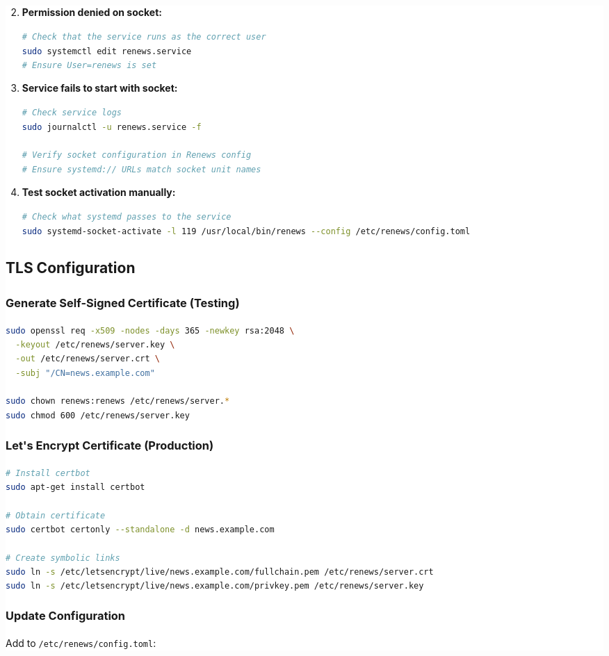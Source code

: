 2. **Permission denied on socket:**
   ```bash
   # Check that the service runs as the correct user
   sudo systemctl edit renews.service
   # Ensure User=renews is set
   ```

3. **Service fails to start with socket:**
   ```bash
   # Check service logs
   sudo journalctl -u renews.service -f
   
   # Verify socket configuration in Renews config
   # Ensure systemd:// URLs match socket unit names
   ```

4. **Test socket activation manually:**
   ```bash
   # Check what systemd passes to the service
   sudo systemd-socket-activate -l 119 /usr/local/bin/renews --config /etc/renews/config.toml
   ```

## TLS Configuration

### Generate Self-Signed Certificate (Testing)

```bash
sudo openssl req -x509 -nodes -days 365 -newkey rsa:2048 \
  -keyout /etc/renews/server.key \
  -out /etc/renews/server.crt \
  -subj "/CN=news.example.com"

sudo chown renews:renews /etc/renews/server.*
sudo chmod 600 /etc/renews/server.key
```

### Let's Encrypt Certificate (Production)

```bash
# Install certbot
sudo apt-get install certbot

# Obtain certificate
sudo certbot certonly --standalone -d news.example.com

# Create symbolic links
sudo ln -s /etc/letsencrypt/live/news.example.com/fullchain.pem /etc/renews/server.crt
sudo ln -s /etc/letsencrypt/live/news.example.com/privkey.pem /etc/renews/server.key
```

### Update Configuration

Add to `/etc/renews/config.toml`:

